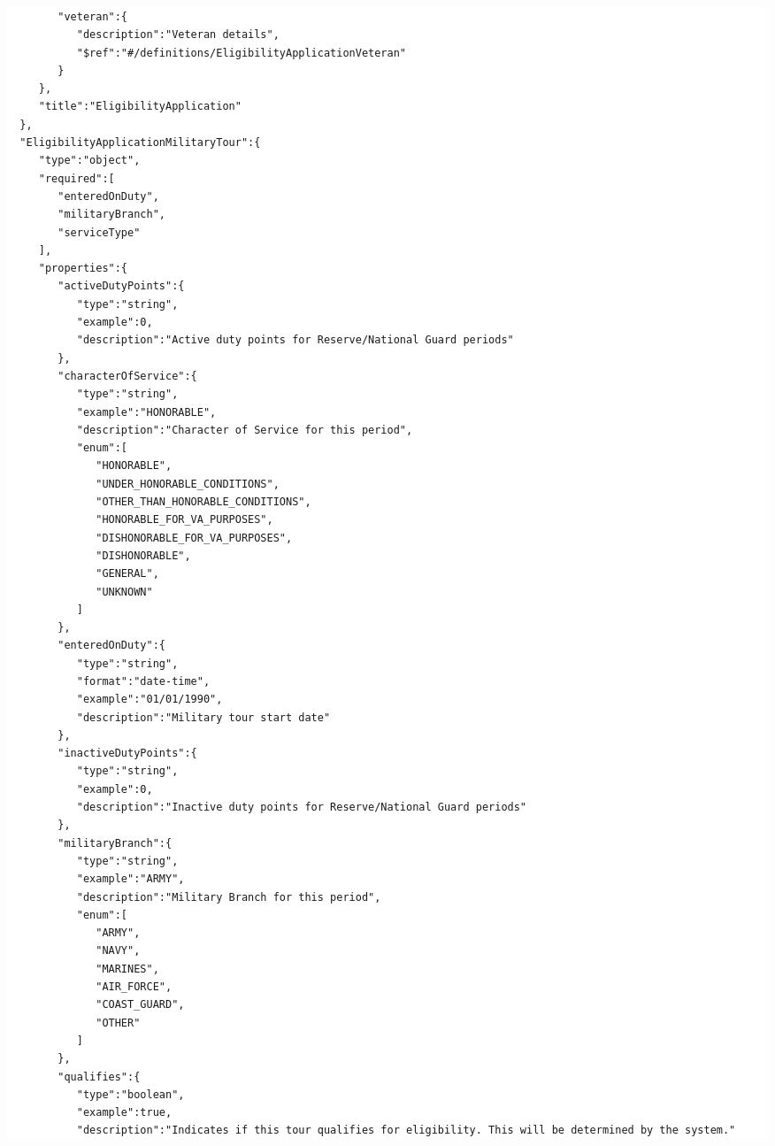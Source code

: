             "veteran":{
               "description":"Veteran details",
               "$ref":"#/definitions/EligibilityApplicationVeteran"
            }
         },
         "title":"EligibilityApplication"
      },
      "EligibilityApplicationMilitaryTour":{
         "type":"object",
         "required":[
            "enteredOnDuty",
            "militaryBranch",
            "serviceType"
         ],
         "properties":{
            "activeDutyPoints":{
               "type":"string",
               "example":0,
               "description":"Active duty points for Reserve/National Guard periods"
            },
            "characterOfService":{
               "type":"string",
               "example":"HONORABLE",
               "description":"Character of Service for this period",
               "enum":[
                  "HONORABLE",
                  "UNDER_HONORABLE_CONDITIONS",
                  "OTHER_THAN_HONORABLE_CONDITIONS",
                  "HONORABLE_FOR_VA_PURPOSES",
                  "DISHONORABLE_FOR_VA_PURPOSES",
                  "DISHONORABLE",
                  "GENERAL",
                  "UNKNOWN"
               ]
            },
            "enteredOnDuty":{
               "type":"string",
               "format":"date-time",
               "example":"01/01/1990",
               "description":"Military tour start date"
            },
            "inactiveDutyPoints":{
               "type":"string",
               "example":0,
               "description":"Inactive duty points for Reserve/National Guard periods"
            },
            "militaryBranch":{
               "type":"string",
               "example":"ARMY",
               "description":"Military Branch for this period",
               "enum":[
                  "ARMY",
                  "NAVY",
                  "MARINES",
                  "AIR_FORCE",
                  "COAST_GUARD",
                  "OTHER"
               ]
            },
            "qualifies":{
               "type":"boolean",
               "example":true,
               "description":"Indicates if this tour qualifies for eligibility. This will be determined by the system."